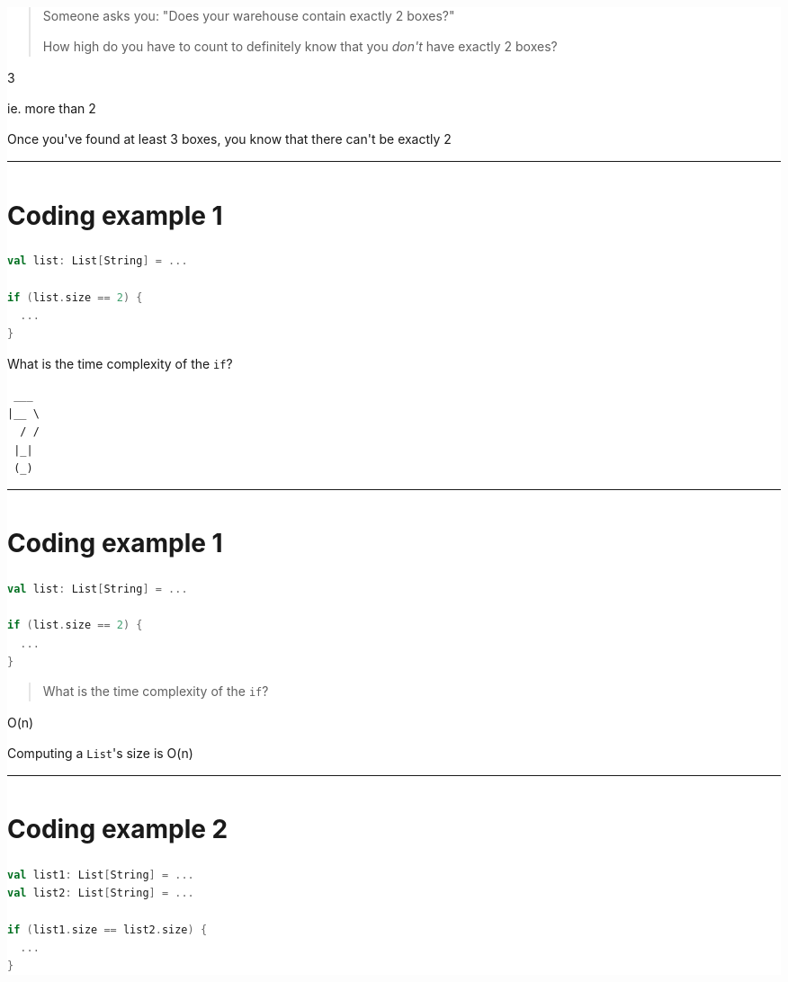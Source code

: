 > Someone asks you: "Does your warehouse contain exactly 2 boxes?"
>
> How high do you have to count to definitely know that you _don't_ have exactly 2 boxes?

3

ie. more than 2

Once you've found at least 3 boxes, you know that there can't be exactly 2

---

# Coding example 1

```scala
val list: List[String] = ...

if (list.size == 2) {
  ...
}
```

What is the time complexity of the `if`?

```
 ___
|__ \
  / /
 |_|
 (_)
```

---

# Coding example 1

```scala
val list: List[String] = ...

if (list.size == 2) {
  ...
}
```

> What is the time complexity of the `if`?

O(n)

Computing a `List`'s size is O(n)

---

# Coding example 2

```scala
val list1: List[String] = ...
val list2: List[String] = ...

if (list1.size == list2.size) {
  ...
}
```
